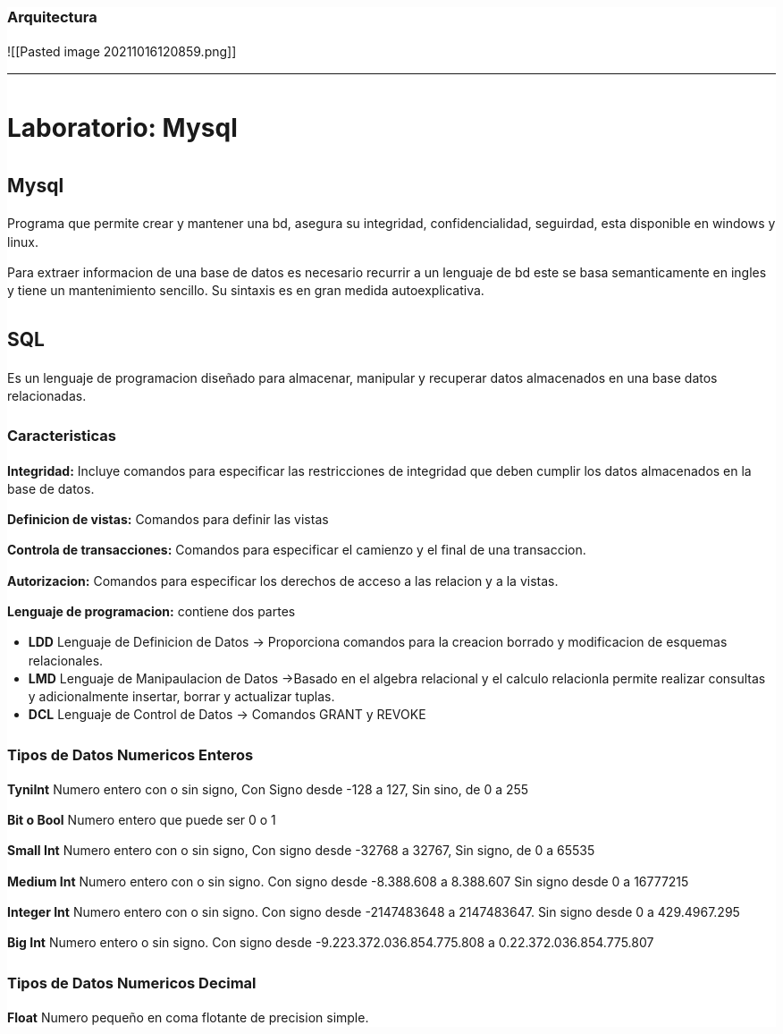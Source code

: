 ### Arquitectura
![[Pasted image 20211016120859.png]]
***
# Laboratorio: Mysql
## Mysql
Programa que permite crear y mantener una bd, asegura su integridad, confidencialidad, seguirdad, esta disponible en windows y linux.

Para extraer informacion de una base de datos es necesario recurrir a un lenguaje de bd este se basa semanticamente en ingles y tiene un mantenimiento sencillo. Su sintaxis es en gran medida autoexplicativa.

## SQL
Es un lenguaje de programacion diseñado para almacenar, manipular y recuperar datos almacenados en una base datos relacionadas. 
### Caracteristicas
**Integridad:** Incluye comandos para especificar las restricciones de integridad que deben cumplir los datos almacenados en la base de datos.

**Definicion de vistas:** Comandos para definir las vistas

**Controla de transacciones:** Comandos para especificar el camienzo y el final de una transaccion.

**Autorizacion:** Comandos para especificar los derechos de acceso a las relacion y a la vistas.

**Lenguaje de programacion:** contiene dos partes
- **LDD** Lenguaje de Definicion de Datos -> Proporciona comandos para la creacion borrado y modificacion de esquemas relacionales.
- **LMD** Lenguaje de Manipaulacion de Datos ->Basado en el algebra relacional y el calculo relacionla permite realizar consultas y adicionalmente insertar, borrar y actualizar tuplas.
- **DCL** Lenguaje de Control de Datos -> Comandos GRANT y REVOKE

### Tipos de Datos Numericos Enteros
**TyniInt** Numero entero con o sin signo, Con Signo desde -128 a 127, Sin sino, de 0 a 255

**Bit o Bool** Numero entero que puede ser 0 o 1

**Small Int** Numero entero con o sin signo, Con signo desde -32768 a 32767, Sin signo, de 0 a 65535

**Medium Int** Numero entero con o sin signo. Con signo desde -8.388.608 a 8.388.607 Sin signo desde 0 a 16777215
 
**Integer Int** Numero entero con o sin signo. Con signo desde -2147483648 a 2147483647. Sin signo desde 0 a 429.4967.295

**Big Int** Numero entero o sin signo. Con signo desde -9.223.372.036.854.775.808 a 0.22.372.036.854.775.807

### Tipos de Datos Numericos Decimal
**Float** Numero pequeño en coma flotante de precision simple. 
